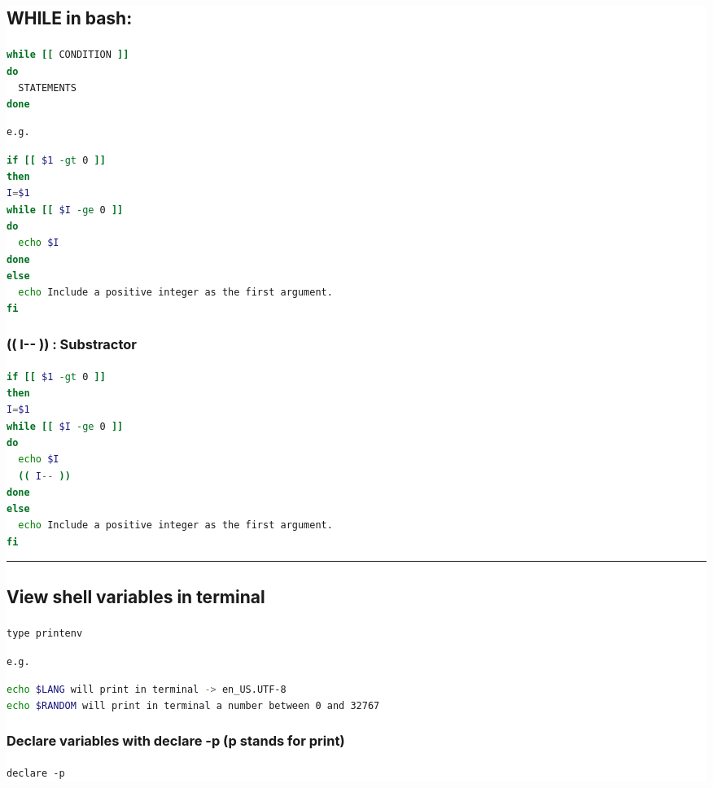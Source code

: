## WHILE in bash:
~~~sh
while [[ CONDITION ]]
do
  STATEMENTS
done
~~~

<code>e.g.</code>

~~~sh
if [[ $1 -gt 0 ]]
then
I=$1
while [[ $I -ge 0 ]]
do
  echo $I
done
else
  echo Include a positive integer as the first argument.
fi
~~~

### (( I-- )) : Substractor
~~~sh
if [[ $1 -gt 0 ]]
then
I=$1
while [[ $I -ge 0 ]]
do
  echo $I
  (( I-- ))
done
else
  echo Include a positive integer as the first argument.
fi
~~~

---

## View shell variables in terminal
~~~
type printenv 
~~~

<code>e.g.</code>

~~~sh
echo $LANG will print in terminal -> en_US.UTF-8
echo $RANDOM will print in terminal a number between 0 and 32767
~~~

### Declare variables with declare -p (p stands for print)
~~~
declare -p 
~~~
